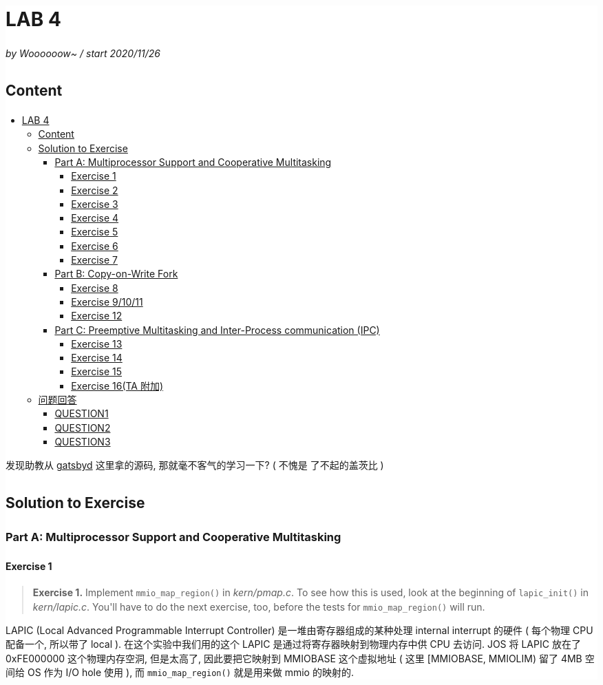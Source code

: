 # LAB 4

*by Woooooow~ / start 2020/11/26*

## Content

- [LAB 4](#lab-4)
  - [Content](#content)
  - [Solution to Exercise](#solution-to-exercise)
    - [Part A: Multiprocessor Support and Cooperative Multitasking](#part-a-multiprocessor-support-and-cooperative-multitasking)
      - [Exercise 1](#exercise-1)
      - [Exercise 2](#exercise-2)
      - [Exercise 3](#exercise-3)
      - [Exercise 4](#exercise-4)
      - [Exercise 5](#exercise-5)
      - [Exercise 6](#exercise-6)
      - [Exercise 7](#exercise-7)
    - [Part B: Copy-on-Write Fork](#part-b-copy-on-write-fork)
      - [Exercise 8](#exercise-8)
      - [Exercise 9/10/11](#exercise-91011)
      - [Exercise 12](#exercise-12)
    - [Part C: Preemptive Multitasking and Inter-Process communication (IPC)](#part-c-preemptive-multitasking-and-inter-process-communication-ipc)
      - [Exercise 13](#exercise-13)
      - [Exercise 14](#exercise-14)
      - [Exercise 15](#exercise-15)
      - [Exercise 16(TA 附加)](#exercise-16ta-附加)
  - [问题回答](#问题回答)
    - [QUESTION1](#question1)
    - [QUESTION2](#question2)
    - [QUESTION3](#question3)

发现助教从 [gatsbyd](https://github.com/gatsbyd/mit_6.828_jos_2018) 这里拿的源码, 那就毫不客气的学习一下? ( 不愧是 了不起的盖茨比 )

## Solution to Exercise

### Part A: Multiprocessor Support and Cooperative Multitasking

#### Exercise 1

> **Exercise 1.** Implement `mmio_map_region()` in *kern/pmap.c*. To see how this is used, look at the beginning of `lapic_init()` in *kern/lapic.c*. You'll have to do the next exercise, too, before the tests for `mmio_map_region()` will run.

LAPIC (Local Advanced Programmable Interrupt Controller) 是一堆由寄存器组成的某种处理 internal interrupt 的硬件 ( 每个物理 CPU 配备一个, 所以带了 local ). 在这个实验中我们用的这个 LAPIC 是通过将寄存器映射到物理内存中供 CPU 去访问. JOS 将 LAPIC 放在了 0xFE000000 这个物理内存空洞, 但是太高了, 因此要把它映射到 MMIOBASE 这个虚拟地址 ( 这里 [MMIOBASE, MMIOLIM) 留了 4MB 空间给 OS 作为 I/O hole 使用 ), 而 `mmio_map_region()` 就是用来做 mmio 的映射的.
